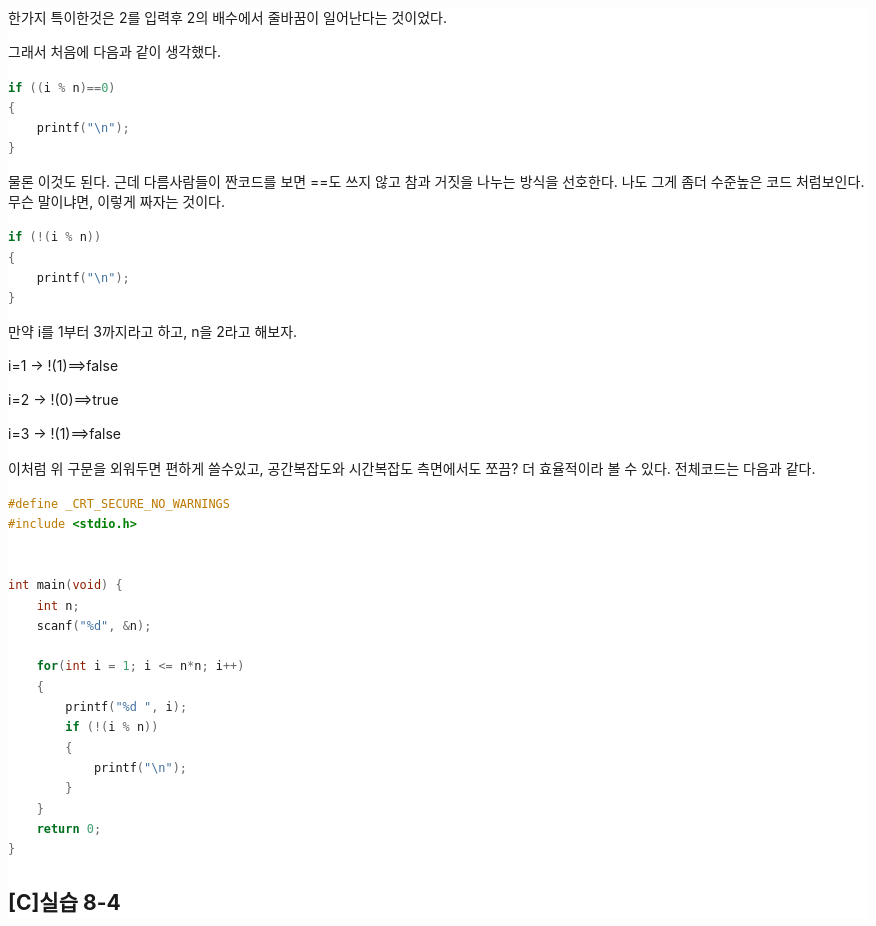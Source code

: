 한가지 특이한것은 2를 입력후 2의 배수에서 줄바꿈이 일어난다는 것이었다.

그래서 처음에 다음과 같이 생각했다.

```c
if ((i % n)==0)
{
    printf("\n");
}
```

물론 이것도 된다. 근데 다름사람들이 짠코드를 보면 ==도 쓰지 않고 참과 거짓을 나누는 방식을 선호한다. 나도 그게 좀더 수준높은 코드 처럼보인다. 무슨 말이냐면, 이렇게 짜자는 것이다.

```c
if (!(i % n))
{
    printf("\n");
}
```

만약 i를 1부터 3까지라고 하고, n을 2라고 해보자.

i=1 -> !(1)==>false

i=2 -> !(0)==>true

i=3 -> !(1)==>false

이처럼 위 구문을 외워두면 편하게 쓸수있고, 공간복잡도와 시간복잡도 측면에서도 쪼끔? 더 효율적이라 볼 수 있다. 전체코드는 다음과 같다.

```c
#define _CRT_SECURE_NO_WARNINGS
#include <stdio.h>


int main(void) {
    int n;
    scanf("%d", &n);

    for(int i = 1; i <= n*n; i++)
    {
        printf("%d ", i);
        if (!(i % n))
        {
            printf("\n");
        }
    }
    return 0;
}
```

## [C]실습 8-4
